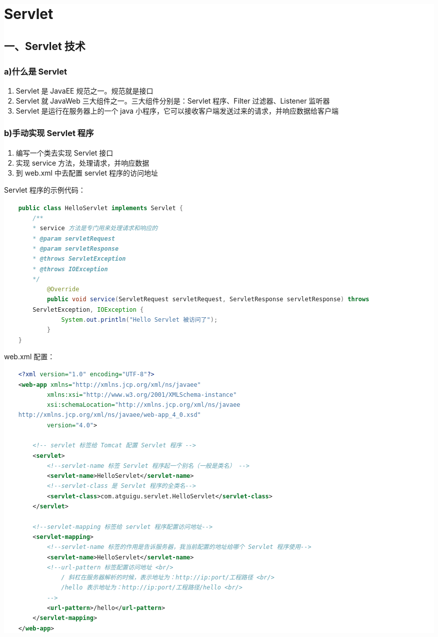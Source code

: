 # Servlet

## 一、Servlet 技术

### a)什么是 Servlet
1. Servlet 是 JavaEE 规范之一。规范就是接口
2. Servlet 就 JavaWeb 三大组件之一。三大组件分别是：Servlet 程序、Filter 过滤器、Listener 监听器
3. Servlet 是运行在服务器上的一个 java 小程序，它可以接收客户端发送过来的请求，并响应数据给客户端

### b)手动实现 Servlet 程序
1. 编写一个类去实现 Servlet 接口
2. 实现 service 方法，处理请求，并响应数据
3. 到 web.xml 中去配置 servlet 程序的访问地址

Servlet 程序的示例代码：
```java
	public class HelloServlet implements Servlet {
		/**
		* service 方法是专门用来处理请求和响应的
		* @param servletRequest
		* @param servletResponse
		* @throws ServletException
		* @throws IOException
		*/
			@Override
			public void service(ServletRequest servletRequest, ServletResponse servletResponse) throws
		ServletException, IOException {
				System.out.println("Hello Servlet 被访问了");
			}
	}
```

web.xml 配置：
```xml
	<?xml version="1.0" encoding="UTF-8"?>
	<web-app xmlns="http://xmlns.jcp.org/xml/ns/javaee"
			xmlns:xsi="http://www.w3.org/2001/XMLSchema-instance"
			xsi:schemaLocation="http://xmlns.jcp.org/xml/ns/javaee
	http://xmlns.jcp.org/xml/ns/javaee/web-app_4_0.xsd"
			version="4.0">
		
		<!-- servlet 标签给 Tomcat 配置 Servlet 程序 -->
		<servlet>
			<!--servlet-name 标签 Servlet 程序起一个别名（一般是类名） -->
			<servlet-name>HelloServlet</servlet-name>
			<!--servlet-class 是 Servlet 程序的全类名-->
			<servlet-class>com.atguigu.servlet.HelloServlet</servlet-class>
		</servlet>
		
		<!--servlet-mapping 标签给 servlet 程序配置访问地址-->
		<servlet-mapping>
			<!--servlet-name 标签的作用是告诉服务器，我当前配置的地址给哪个 Servlet 程序使用-->
			<servlet-name>HelloServlet</servlet-name>
			<!--url-pattern 标签配置访问地址 <br/>
				/ 斜杠在服务器解析的时候，表示地址为：http://ip:port/工程路径 <br/>
				/hello 表示地址为：http://ip:port/工程路径/hello <br/>
			-->
			<url-pattern>/hello</url-pattern>
		</servlet-mapping>
	</web-app>
```
